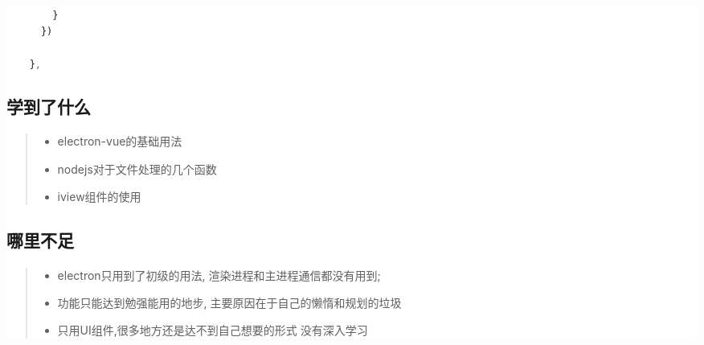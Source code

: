    ```js 复制文件
           }
         })
   
       },
   ```

## 学到了什么

> - electron-vue的基础用法
>
> - nodejs对于文件处理的几个函数
>
> - iview组件的使用

## 哪里不足

> - electron只用到了初级的用法, 渲染进程和主进程通信都没有用到;
>
> - 功能只能达到勉强能用的地步, 主要原因在于自己的懒惰和规划的垃圾
> - 只用UI组件,很多地方还是达不到自己想要的形式  没有深入学习